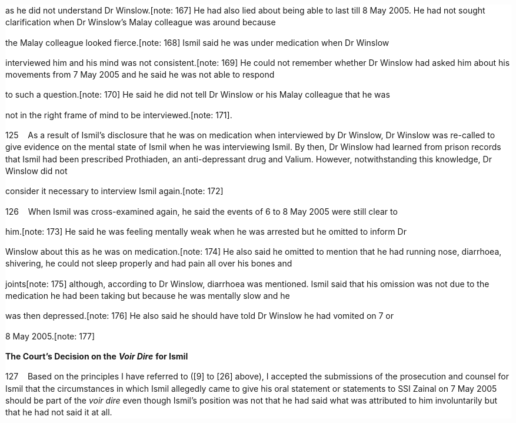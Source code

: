 as he did not understand Dr Winslow.[note: 167] He had also lied about being able to last till 8 May 2005. He had not sought clarification when Dr Winslow’s Malay colleague was around because 

the Malay colleague looked fierce.[note: 168] Ismil said he was under medication when Dr Winslow 

interviewed him and his mind was not consistent.[note: 169] He could not remember whether Dr Winslow had asked him about his movements from 7 May 2005 and he said he was not able to respond 

to such a question.[note: 170] He said he did not tell Dr Winslow or his Malay colleague that he was 

not in the right frame of mind to be interviewed.[note: 171]. 

125    As a result of Ismil’s disclosure that he was on medication when interviewed by Dr Winslow, Dr Winslow was re-called to give evidence on the mental state of Ismil when he was interviewing Ismil. By then, Dr Winslow had learned from prison records that Ismil had been prescribed Prothiaden, an anti-depressant drug and Valium. However, notwithstanding this knowledge, Dr Winslow did not 

consider it necessary to interview Ismil again.[note: 172] 

126    When Ismil was cross-examined again, he said the events of 6 to 8 May 2005 were still clear to 

him.[note: 173] He said he was feeling mentally weak when he was arrested but he omitted to inform Dr 

Winslow about this as he was on medication.[note: 174] He also said he omitted to mention that he had running nose, diarrhoea, shivering, he could not sleep properly and had pain all over his bones and 

joints[note: 175] although, according to Dr Winslow, diarrhoea was mentioned. Ismil said that his omission was not due to the medication he had been taking but because he was mentally slow and he 

was then depressed.[note: 176] He also said he should have told Dr Winslow he had vomited on 7 or 

8 May 2005.[note: 177] 


**The Court’s Decision on the** **_Voir Dire_** **for Ismil** 

127    Based on the principles I have referred to ([9] to [26] above), I accepted the submissions of the prosecution and counsel for Ismil that the circumstances in which Ismil allegedly came to give his oral statement or statements to SSI Zainal on 7 May 2005 should be part of the _voir dire_ even though Ismil’s position was not that he had said what was attributed to him involuntarily but that he had not said it at all. 

